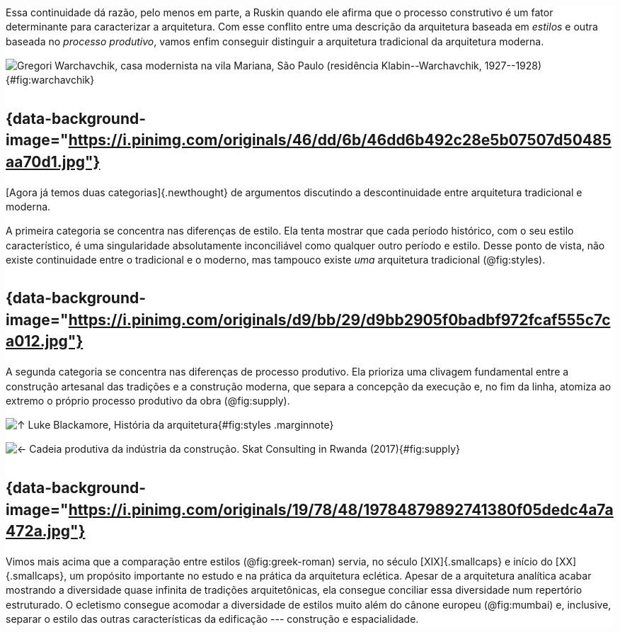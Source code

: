 Essa continuidade dá razão, pelo menos em parte, a Ruskin quando ele
afirma que o processo construtivo é um fator determinante para
caracterizar a arquitetura. Com esse
conflito entre uma descrição da arquitetura baseada em *estilos* e outra
baseada no *processo produtivo*, vamos enfim conseguir distinguir a
arquitetura tradicional da arquitetura moderna.

![Gregori Warchavchik, casa modernista na vila Mariana, São Paulo
(residência Klabin--Warchavchik, 1927--1928)
](https://i.pinimg.com/originals/32/61/e1/3261e14c64845e6778bc7eab678a9339.jpg){#fig:warchavchik}

## {data-background-image="https://i.pinimg.com/originals/46/dd/6b/46dd6b492c28e5b07507d50485aa70d1.jpg"}

[Agora já temos duas categorias]{.newthought} de argumentos discutindo a
descontinuidade entre arquitetura tradicional e moderna.

A primeira categoria se concentra nas diferenças de estilo. Ela tenta
mostrar que cada período histórico, com o seu estilo característico, é
uma singularidade absolutamente inconciliável como qualquer outro
período e estilo. Desse ponto de vista, não existe continuidade entre o
tradicional e o moderno, mas tampouco existe *uma* arquitetura
tradicional (@fig:styles).

## {data-background-image="https://i.pinimg.com/originals/d9/bb/29/d9bb2905f0badbf972fcaf555c7ca012.jpg"}

A segunda categoria se concentra nas diferenças de processo produtivo.
Ela prioriza uma clivagem fundamental entre a construção artesanal das
tradições e a construção moderna, que separa a concepção da execução e,
no fim da linha, atomiza ao extremo o próprio processo produtivo da obra
(@fig:supply).

![↑ Luke Blackamore, História da arquitetura](https://i.pinimg.com/originals/46/dd/6b/46dd6b492c28e5b07507d50485aa70d1.jpg){#fig:styles .marginnote}

![← Cadeia produtiva da indústria da construção. [Skat Consulting in Rwanda (2017)
](http://madeingreatlakes.com/portfolio-item/house-supply-chain/)
](https://i.pinimg.com/originals/d9/bb/29/d9bb2905f0badbf972fcaf555c7ca012.jpg){#fig:supply}

## {data-background-image="https://i.pinimg.com/originals/19/78/48/19784879892741380f05dedc4a7a472a.jpg"}

Vimos mais acima que a comparação entre estilos (@fig:greek-roman)
servia, no século [XIX]{.smallcaps} e início do [XX]{.smallcaps}, um
propósito importante no estudo e na prática da arquitetura eclética.
Apesar de a arquitetura analítica acabar mostrando a diversidade quase
infinita de tradições arquitetônicas, ela consegue conciliar essa
diversidade num repertório estruturado. O ecletismo consegue acomodar a
diversidade de estilos muito além do cânone europeu (@fig:mumbai) e,
inclusive, separar o estilo das outras características da edificação ---
construção e espacialidade.
